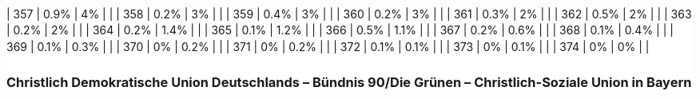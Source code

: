 | 357 | 0.9% | 4% |  |
| 358 | 0.2% | 3% |  |
| 359 | 0.4% | 3% |  |
| 360 | 0.2% | 3% |  |
| 361 | 0.3% | 2% |  |
| 362 | 0.5% | 2% |  |
| 363 | 0.2% | 2% |  |
| 364 | 0.2% | 1.4% |  |
| 365 | 0.1% | 1.2% |  |
| 366 | 0.5% | 1.1% |  |
| 367 | 0.2% | 0.6% |  |
| 368 | 0.1% | 0.4% |  |
| 369 | 0.1% | 0.3% |  |
| 370 | 0% | 0.2% |  |
| 371 | 0% | 0.2% |  |
| 372 | 0.1% | 0.1% |  |
| 373 | 0% | 0.1% |  |
| 374 | 0% | 0% |  |

### Christlich Demokratische Union Deutschlands – Bündnis 90/Die Grünen – Christlich-Soziale Union in Bayern
